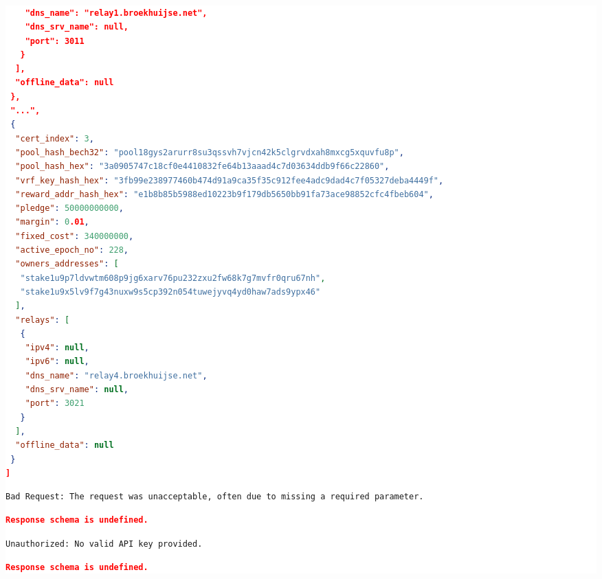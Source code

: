 ```json
    "dns_name": "relay1.broekhuijse.net",
    "dns_srv_name": null,
    "port": 3011
   }
  ],
  "offline_data": null
 },
 "...",
 {
  "cert_index": 3,
  "pool_hash_bech32": "pool18gys2arurr8su3qssvh7vjcn42k5clgrvdxah8mxcg5xquvfu8p",
  "pool_hash_hex": "3a0905747c18cf0e4410832fe64b13aaad4c7d03634ddb9f66c22860",
  "vrf_key_hash_hex": "3fb99e238977460b474d91a9ca35f35c912fee4adc9dad4c7f05327deba4449f",
  "reward_addr_hash_hex": "e1b8b85b5988ed10223b9f179db5650bb91fa73ace98852cfc4fbeb604",
  "pledge": 50000000000,
  "margin": 0.01,
  "fixed_cost": 340000000,
  "active_epoch_no": 228,
  "owners_addresses": [
   "stake1u9p7ldvwtm608p9jg6xarv76pu232zxu2fw68k7g7mvfr0qru67nh",
   "stake1u9x5lv9f7g43nuxw9s5cp392n054tuwejyvq4yd0haw7ads9ypx46"
  ],
  "relays": [
   {
    "ipv4": null,
    "ipv6": null,
    "dns_name": "relay4.broekhuijse.net",
    "dns_srv_name": null,
    "port": 3021
   }
  ],
  "offline_data": null
 }
]
``` 
</TabItem> 
<TabItem value="400" label="400" attributes={{className: styles.red}}> 

`Bad Request: The request was unacceptable, often due to missing a required parameter.`

```json
Response schema is undefined.
``` 
</TabItem> 
<TabItem value="401" label="401" attributes={{className: styles.red}}> 

`Unauthorized: No valid API key provided.`

```json
Response schema is undefined.
``` 
</TabItem> 
<TabItem value="402" label="402" attributes={{className: styles.red}}> 
